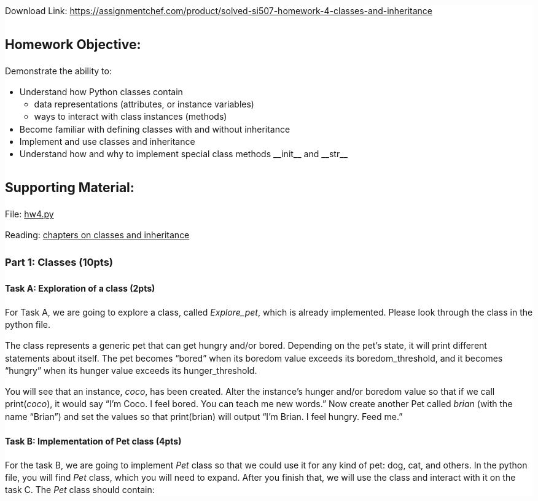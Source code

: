 Download Link: https://assignmentchef.com/product/solved-si507-homework-4-classes-and-inheritance
<br>
<h2><strong>Homework Objective:</strong></h2>

Demonstrate the ability to:

<ul>

 <li>Understand how Python classes contain

  <ul>

   <li>data representations (attributes, or instance variables)</li>

   <li>ways to interact with class instances (methods)</li>

  </ul></li>

 <li>Become familiar with defining classes with and without inheritance</li>

 <li>Implement and use classes and inheritance</li>

 <li>Understand how and why to implement special class methods __init__ and __str__</li>

</ul>

<h2><strong>Supporting Material:</strong></h2>

File: <a href="https://www.dropbox.com/s/wi6qestw1wzooyf/hw4.py?dl=0">hw4.py</a>

Reading: <a href="https://www.programsinformationpeople.org/runestone/static/publicPIP/index.html">chapters on classes and inheritance</a>

<h3><strong>Part 1: Classes (10pts)</strong></h3>

<h4><strong>Task A: Exploration of a class (2pts)</strong></h4>

For Task A, we are going to explore a class, called <em>Explore_pet</em>, which is already implemented. Please look through the class in the python file.




The class represents a generic pet that can get hungry and/or bored. Depending on the pet’s state, it will print different statements about itself. The pet becomes “bored” when its boredom value exceeds its boredom_threshold, and it becomes “hungry” when its hunger value exceeds its hunger_threshold.




You will see that an instance, <em>coco</em>, has been created. Alter the instance’s hunger and/or boredom value so that if we call print(<em>coco</em>), it would say “I’m Coco. I feel bored. You can teach me new words.” Now create another Pet called <em>brian </em>(with the name “Brian”) and set the values so that print(brian) will output “I’m Brian. I feel hungry. Feed me.”

<h4><strong>Task B: Implementation of Pet class (4pts)</strong></h4>

For the task B, we are going to implement <em>Pet</em> class so that we could use it for any kind of pet: dog, cat, and others. In the python file, you will find <em>Pet</em> class, which you will need to expand. After you finish that, we will use the class and interact with it on the task C. The <em>Pet</em> class should contain:

<ol>
